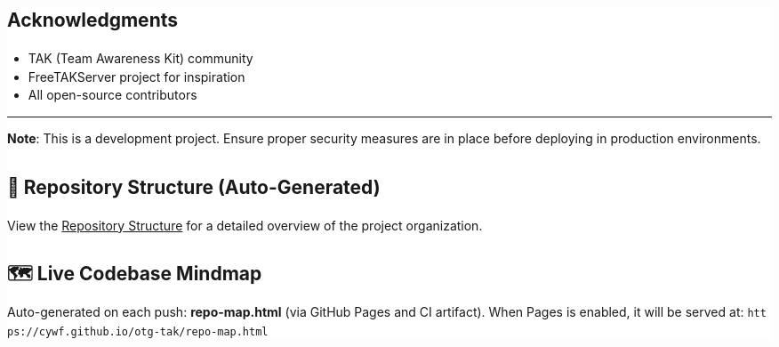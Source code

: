 ## Acknowledgments

- TAK (Team Awareness Kit) community
- FreeTAKServer project for inspiration
- All open-source contributors

---

**Note**: This is a development project. Ensure proper security measures are in place before deploying in production environments.

## 🧬 Repository Structure (Auto-Generated)

View the [Repository Structure](./REPO_STRUCTURE.md) for a detailed overview of the project organization.

## 🗺️ Live Codebase Mindmap

Auto-generated on each push: **repo-map.html** (via GitHub Pages and CI artifact).
When Pages is enabled, it will be served at: `https://cywf.github.io/otg-tak/repo-map.html`
